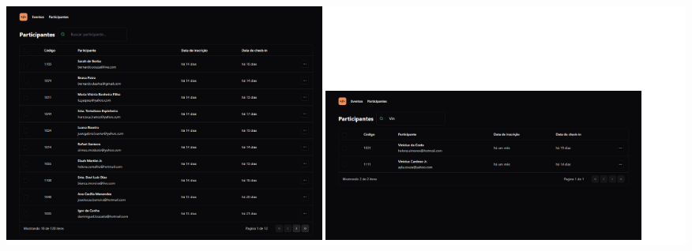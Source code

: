   <img alt="Web 1" src=".github/web01.png" width="400px">
  <img alt="Web 2" src=".github/web02.png" width="400px">
</p>
